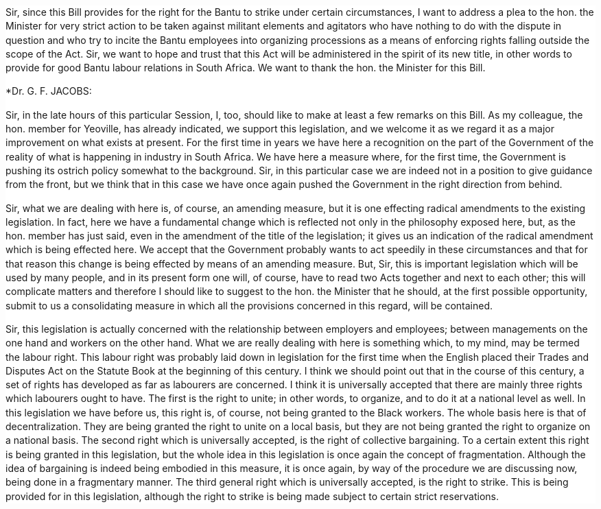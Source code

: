 <p>Sir, since this Bill provides for the right for the Bantu to strike under certain circumstances, I want to address a plea to the hon. the Minister for very strict action to be taken against militant elements and agitators who have nothing to do with the dispute in question and who try to incite the Bantu employees into organizing processions as a means of enforcing rights falling outside the scope of the Act. Sir, we want to hope and trust that this Act will be administered in the spirit of its new title, in other words to provide for good Bantu labour relations in South Africa. We want to thank the hon. the Minister for this Bill.</p>

</speech>

<speech by="#jacobs">

<from>*Dr. <person refersTo="hansard_za">G. F. JACOBS</person>:</from>

<p>Sir, in the late hours of this particular Session, I, too, should like to make at least a few remarks on this Bill. As my colleague, the hon. member for Yeoville, has already indicated, we support this legislation, and we welcome it as we regard it as a major improvement on what exists at present. For the first time in years we have here a recognition on the part of the Government of the reality of what is happening in industry in South Africa. We have here a measure where, for the first time, the Government is pushing its ostrich policy somewhat to the background. Sir, in this particular case we are indeed not in a position to give guidance from the front, but we think that in this case we have once again pushed the Government in the right direction from behind.</p>

<p>Sir, what we are dealing with here is, of course, an amending measure, but it is one effecting radical amendments to the existing legislation. In fact, here we have a fundamental change which is reflected not only in the philosophy exposed here, but, as the hon. member has just said, even in the amendment of the title of the legislation; it gives us an indication of the radical amendment which is being effected here. We accept that the Government probably wants to act speedily in these circumstances and that for that reason this change is being effected by means of an amending measure. But, Sir, this is important legislation which will be used by many people, and in its present form one will, of course, have to read two Acts together and next to each other; this will complicate matters and therefore I should like to suggest to the hon. the Minister that he should, at the first possible opportunity, submit to us a consolidating measure in which all the provisions concerned in this regard, will be contained.</p>

<p>Sir, this legislation is actually concerned with the relationship between employers and employees; between managements on the one hand and workers on the other hand. What we are really dealing with here is something which, to my mind, may be termed the labour right. This labour right was probably laid down in legislation for the first time when the English placed their Trades and Disputes Act on the Statute Book at the beginning of this century. I think we should point out that in the course of this century, a set of rights has developed as far as labourers are concerned. I think it is universally accepted that there are mainly three rights which labourers ought to have. The first is the right to unite; in other words, to organize, and to do it at a national level as well. In this legislation we have before us, this right is, of course, not being granted to the Black workers. The whole basis here is that of decentralization. They are being granted the right to unite on a local basis, but they are not being granted the right to organize on a national basis. The second right which is universally accepted, is the right of collective bargaining. To a certain extent this right is being granted in this legislation, but the whole idea in this legislation is once again the concept of fragmentation. Although the idea of bargaining is indeed being embodied in this measure, it is once again, by <span class="col_8733-8734" refersTo="page_1434"/>way of the procedure we are discussing now, being done in a fragmentary manner. The third general right which is universally accepted, is the right to strike. This is being provided for in this legislation, although the right to strike is being made subject to certain strict reservations.</p>
